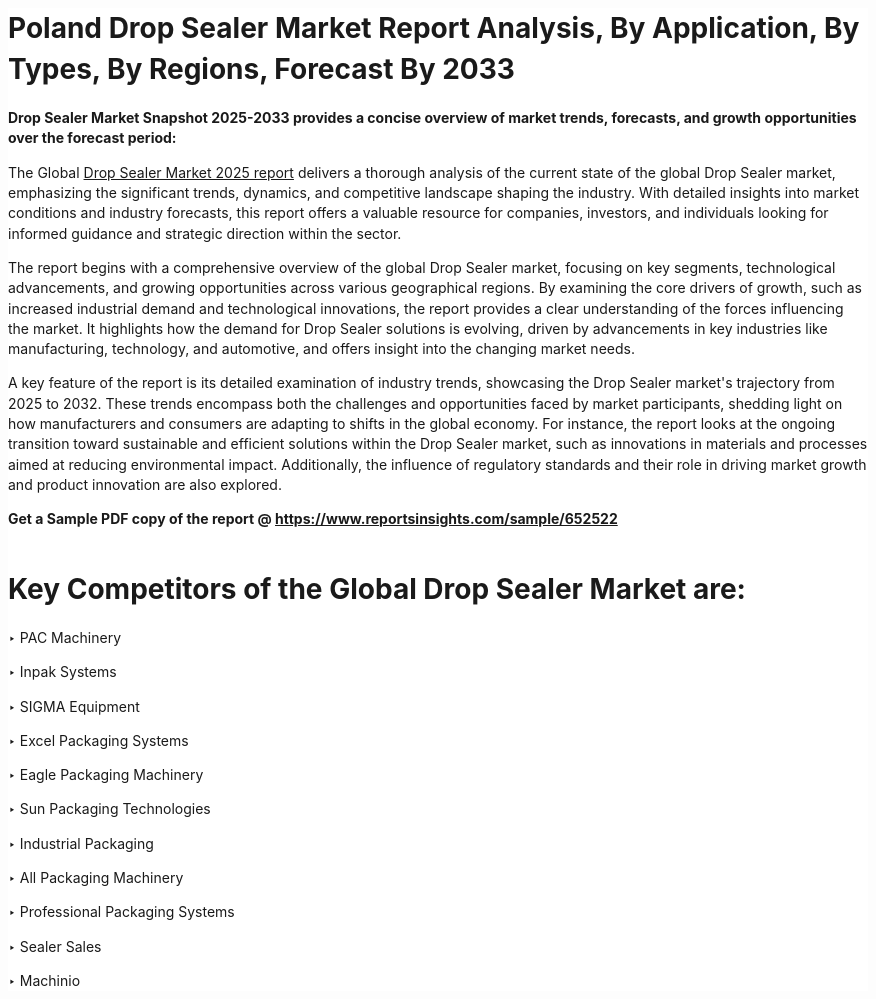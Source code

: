 # Poland Drop Sealer Market Report Analysis, By Application, By Types, By Regions, Forecast By 2033

<strong>Drop Sealer Market Snapshot 2025-2033 provides a concise overview of market trends, forecasts, and growth opportunities over the forecast period:</strong>

The Global <a href=https://www.reportsinsights.com/sample/652522>Drop Sealer Market 2025 report</a> delivers a thorough analysis of the current state of the global Drop Sealer market, emphasizing the significant trends, dynamics, and competitive landscape shaping the industry. With detailed insights into market conditions and industry forecasts, this report offers a valuable resource for companies, investors, and individuals looking for informed guidance and strategic direction within the sector.

The report begins with a comprehensive overview of the global Drop Sealer market, focusing on key segments, technological advancements, and growing opportunities across various geographical regions. By examining the core drivers of growth, such as increased industrial demand and technological innovations, the report provides a clear understanding of the forces influencing the market. It highlights how the demand for Drop Sealer solutions is evolving, driven by advancements in key industries like manufacturing, technology, and automotive, and offers insight into the changing market needs.

A key feature of the report is its detailed examination of industry trends, showcasing the Drop Sealer market's trajectory from 2025 to 2032. These trends encompass both the challenges and opportunities faced by market participants, shedding light on how manufacturers and consumers are adapting to shifts in the global economy. For instance, the report looks at the ongoing transition toward sustainable and efficient solutions within the Drop Sealer market, such as innovations in materials and processes aimed at reducing environmental impact. Additionally, the influence of regulatory standards and their role in driving market growth and product innovation are also explored.

<strong>Get a Sample PDF copy of the report @ <a href=https://www.reportsinsights.com/sample/652522>https://www.reportsinsights.com/sample/652522</a></strong>

# <strong>Key Competitors of the Global Drop Sealer Market are:</strong>

‣ PAC Machinery

‣ Inpak Systems

‣ SIGMA Equipment

‣ Excel Packaging Systems

‣ Eagle Packaging Machinery

‣ Sun Packaging Technologies

‣ Industrial Packaging

‣ All Packaging Machinery

‣ Professional Packaging Systems

‣ Sealer Sales

‣ Machinio
